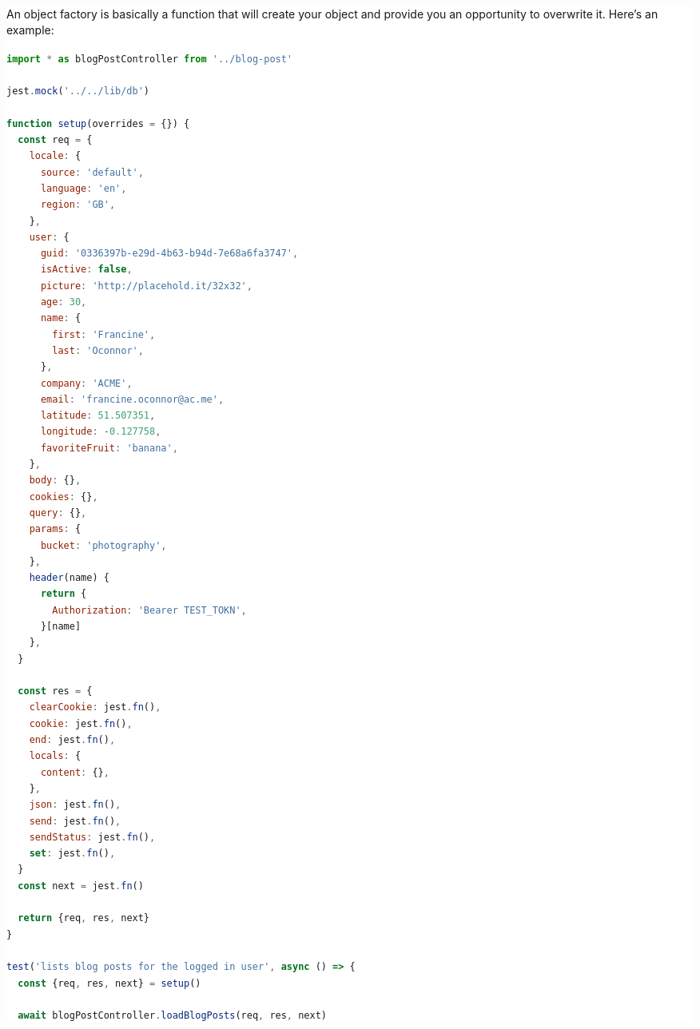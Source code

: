 An object factory is basically a function that will create your object and provide you an opportunity to overwrite it. Here’s an example:

``` javascript
import * as blogPostController from '../blog-post'

jest.mock('../../lib/db')

function setup(overrides = {}) {
  const req = {
    locale: {
      source: 'default',
      language: 'en',
      region: 'GB',
    },
    user: {
      guid: '0336397b-e29d-4b63-b94d-7e68a6fa3747',
      isActive: false,
      picture: 'http://placehold.it/32x32',
      age: 30,
      name: {
        first: 'Francine',
        last: 'Oconnor',
      },
      company: 'ACME',
      email: 'francine.oconnor@ac.me',
      latitude: 51.507351,
      longitude: -0.127758,
      favoriteFruit: 'banana',
    },
    body: {},
    cookies: {},
    query: {},
    params: {
      bucket: 'photography',
    },
    header(name) {
      return {
        Authorization: 'Bearer TEST_TOKN',
      }[name]
    },
  }

  const res = {
    clearCookie: jest.fn(),
    cookie: jest.fn(),
    end: jest.fn(),
    locals: {
      content: {},
    },
    json: jest.fn(),
    send: jest.fn(),
    sendStatus: jest.fn(),
    set: jest.fn(),
  }
  const next = jest.fn()

  return {req, res, next}
}

test('lists blog posts for the logged in user', async () => {
  const {req, res, next} = setup()

  await blogPostController.loadBlogPosts(req, res, next)
```